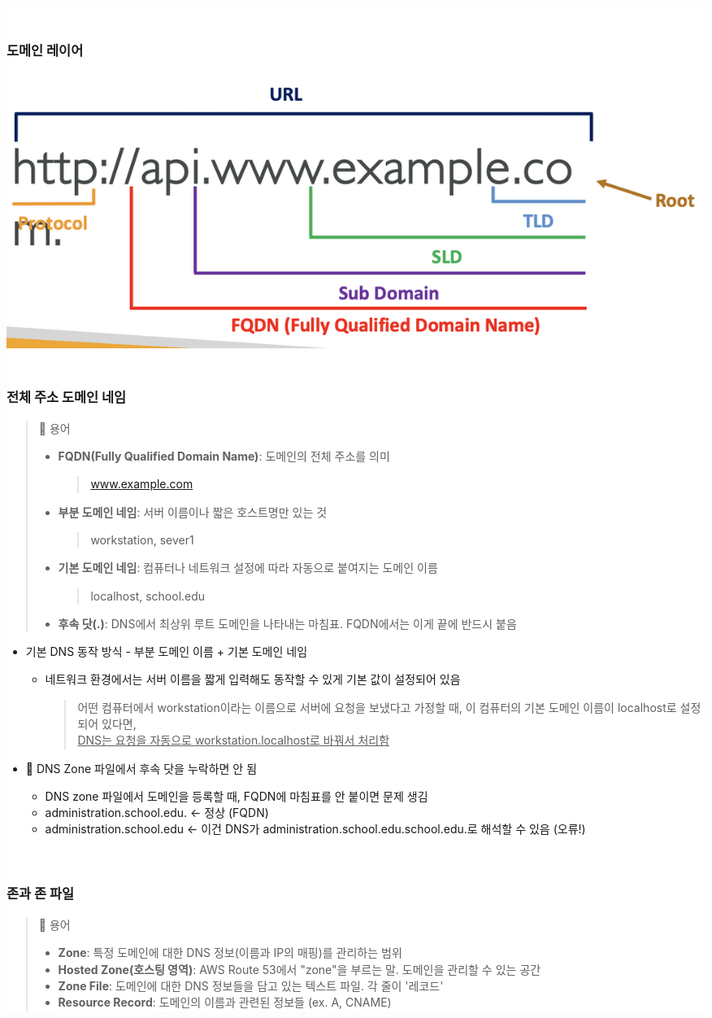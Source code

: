 <br>


### 도메인 레이어
![alt text](images/domainLayer.png)    
<br>


### 전체 주소 도메인 네임
> 📍 용어
> - **FQDN(Fully Qualified Domain Name)**: 도메인의 전체 주소를 의미    
>   > www.example.com
> - **부분 도메인 네임**: 서버 이름이나 짧은 호스트명만 있는 것   
>   > workstation, sever1
> - **기본 도메인 네임**: 컴퓨터나 네트워크 설정에 따라 자동으로 붙여지는 도메인 이름   
>   > localhost, school.edu
> - **후속 닷(.)**: DNS에서 최상위 루트 도메인을 나타내는 마침표. FQDN에서는 이게 끝에 반드시 붙음   

- 기본 DNS 동작 방식 - 부분 도메인 이름 + 기본 도메인 네임
  - 네트워크 환경에서는 서버 이름을 짧게 입력해도 동작할 수 있게 기본 값이 설정되어 있음
    > 어떤 컴퓨터에서 workstation이라는 이름으로 서버에 요청을 보냈다고 가정할 때, 이 컴퓨터의 기본 도메인 이름이 localhost로 설정되어 있다면,   
    > <u>DNS는 요청을 자동으로 workstation.localhost로 바꿔서 처리함</u>   

- 🚨 DNS Zone 파일에서 후속 닷을 누락하면 안 됨
  - DNS zone 파일에서 도메인을 등록할 때, FQDN에 마침표를 안 붙이면 문제 생김
  - administration.school.edu. ← 정상 (FQDN)
  - administration.school.edu ← 이건 DNS가    administration.school.edu.school.edu.로 해석할 수 있음 (오류!)      
<br>


### 존과 존 파일
> 📍 용어
> - **Zone**: 특정 도메인에 대한 DNS 정보(이름과 IP의 매핑)를 관리하는 범위
> - **Hosted Zone(호스팅 영역)**: AWS Route 53에서 "zone"을 부르는 말. 도메인을 관리할 수 있는 공간
> - **Zone File**: 도메인에 대한 DNS 정보들을 담고 있는 텍스트 파일. 각 줄이 '레코드'
> - **Resource Record**: 도메인의 이름과 관련된 정보들 (ex. A, CNAME)

